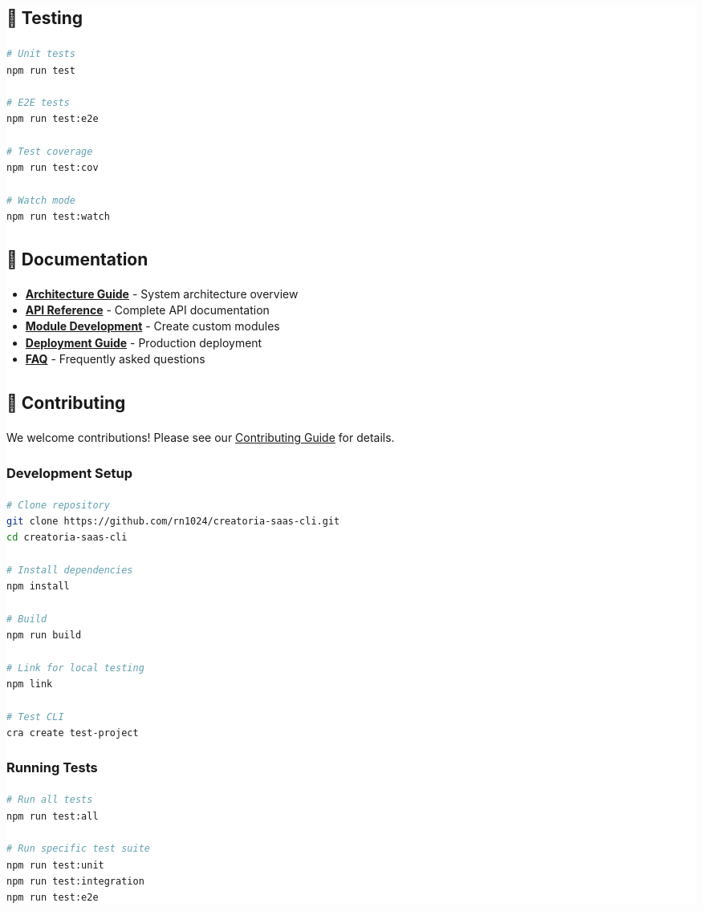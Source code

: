 ## 🧪 Testing

```bash
# Unit tests
npm run test

# E2E tests
npm run test:e2e

# Test coverage
npm run test:cov

# Watch mode
npm run test:watch
```

## 📖 Documentation

- **[Architecture Guide](./docs/architecture.md)** - System architecture overview
- **[API Reference](./docs/api-reference.md)** - Complete API documentation
- **[Module Development](./docs/module-development.md)** - Create custom modules
- **[Deployment Guide](./docs/deployment.md)** - Production deployment
- **[FAQ](./docs/FAQ.md)** - Frequently asked questions

## 🤝 Contributing

We welcome contributions! Please see our [Contributing Guide](CONTRIBUTING.md) for details.

### Development Setup

```bash
# Clone repository
git clone https://github.com/rn1024/creatoria-saas-cli.git
cd creatoria-saas-cli

# Install dependencies
npm install

# Build
npm run build

# Link for local testing
npm link

# Test CLI
cra create test-project
```

### Running Tests

```bash
# Run all tests
npm run test:all

# Run specific test suite
npm run test:unit
npm run test:integration
npm run test:e2e
```
